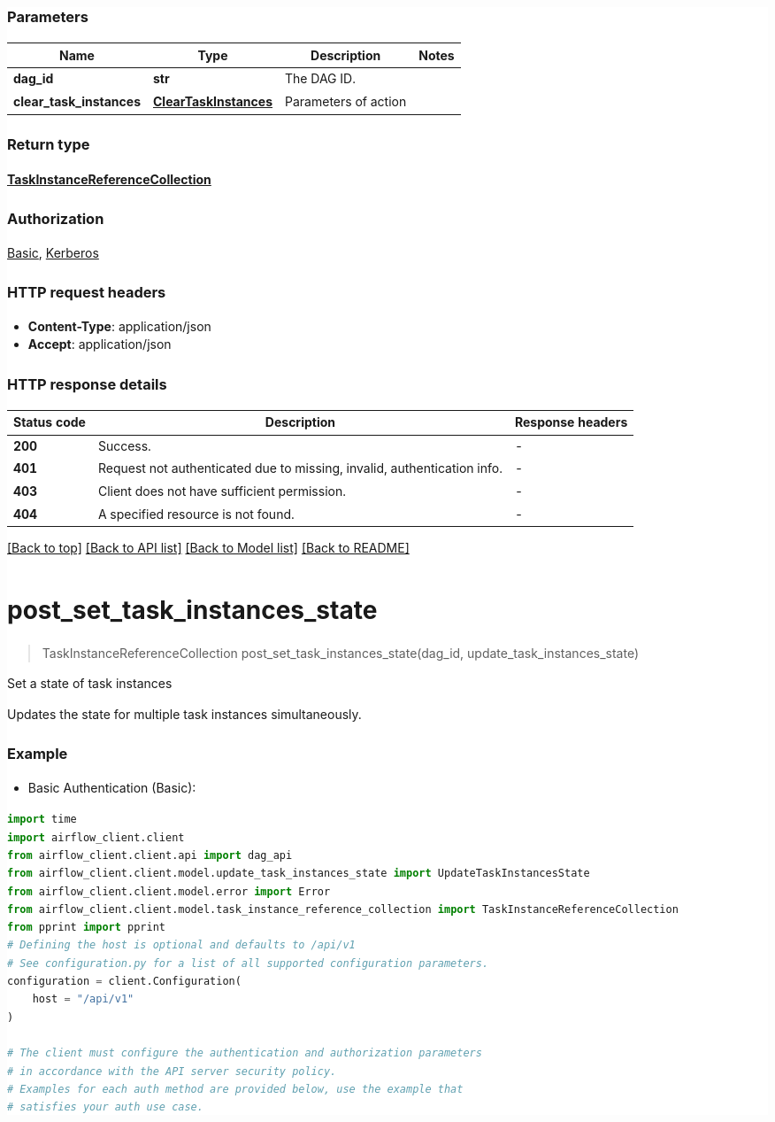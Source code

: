 
### Parameters

Name | Type | Description  | Notes
------------- | ------------- | ------------- | -------------
 **dag_id** | **str**| The DAG ID. |
 **clear_task_instances** | [**ClearTaskInstances**](ClearTaskInstances.md)| Parameters of action |

### Return type

[**TaskInstanceReferenceCollection**](TaskInstanceReferenceCollection.md)

### Authorization

[Basic](../README.md#Basic), [Kerberos](../README.md#Kerberos)

### HTTP request headers

 - **Content-Type**: application/json
 - **Accept**: application/json


### HTTP response details

| Status code | Description | Response headers |
|-------------|-------------|------------------|
**200** | Success. |  -  |
**401** | Request not authenticated due to missing, invalid, authentication info. |  -  |
**403** | Client does not have sufficient permission. |  -  |
**404** | A specified resource is not found. |  -  |

[[Back to top]](#) [[Back to API list]](../README.md#documentation-for-api-endpoints) [[Back to Model list]](../README.md#documentation-for-models) [[Back to README]](../README.md)

# **post_set_task_instances_state**
> TaskInstanceReferenceCollection post_set_task_instances_state(dag_id, update_task_instances_state)

Set a state of task instances

Updates the state for multiple task instances simultaneously. 

### Example

* Basic Authentication (Basic):

```python
import time
import airflow_client.client
from airflow_client.client.api import dag_api
from airflow_client.client.model.update_task_instances_state import UpdateTaskInstancesState
from airflow_client.client.model.error import Error
from airflow_client.client.model.task_instance_reference_collection import TaskInstanceReferenceCollection
from pprint import pprint
# Defining the host is optional and defaults to /api/v1
# See configuration.py for a list of all supported configuration parameters.
configuration = client.Configuration(
    host = "/api/v1"
)

# The client must configure the authentication and authorization parameters
# in accordance with the API server security policy.
# Examples for each auth method are provided below, use the example that
# satisfies your auth use case.

```